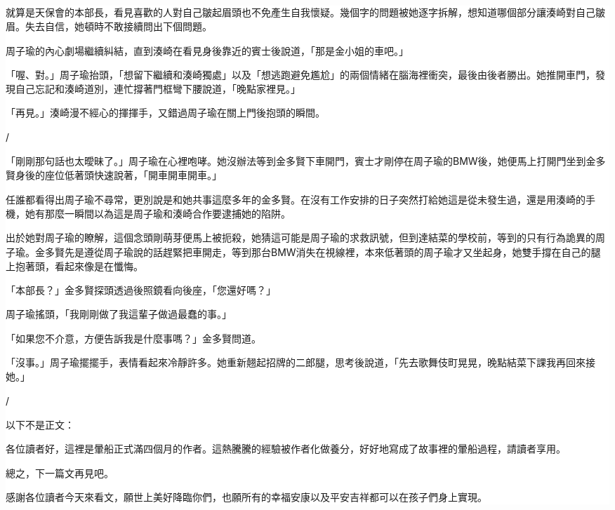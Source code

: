 就算是天保會的本部長，看見喜歡的人對自己皺起眉頭也不免產生自我懷疑。幾個字的問題被她逐字拆解，想知道哪個部分讓湊崎對自己皺眉。失去自信，她頓時不敢接續問出下個問題。

周子瑜的內心劇場繼續糾結，直到湊崎在看見身後靠近的賓士後說道，「那是金小姐的車吧。」

「喔、對。」周子瑜抬頭，「想留下繼續和湊崎獨處」以及「想逃跑避免尷尬」的兩個情緒在腦海裡衝突，最後由後者勝出。她推開車門，發現自己忘記和湊崎道別，連忙撐著門框彎下腰說道，「晚點家裡見。」

「再見。」湊崎漫不經心的揮揮手，又錯過周子瑜在關上門後抱頭的瞬間。

/

「剛剛那句話也太曖昧了。」周子瑜在心裡咆哮。她沒辦法等到金多賢下車開門，賓士才剛停在周子瑜的BMW後，她便馬上打開門坐到金多賢身後的座位低著頭快速說著，「開車開車開車。」

任誰都看得出周子瑜不尋常，更別說是和她共事這麼多年的金多賢。在沒有工作安排的日子突然打給她這是從未發生過，還是用湊崎的手機，她有那麼一瞬間以為這是周子瑜和湊崎合作要逮捕她的陷阱。

出於她對周子瑜的瞭解，這個念頭剛萌芽便馬上被扼殺，她猜這可能是周子瑜的求救訊號，但到達結菜的學校前，等到的只有行為詭異的周子瑜。金多賢先是遵從周子瑜說的話趕緊把車開走，等到那台BMW消失在視線裡，本來低著頭的周子瑜才又坐起身，她雙手撐在自己的腿上抱著頭，看起來像是在懺悔。

「本部長？」金多賢探頭透過後照鏡看向後座，「您還好嗎？」

周子瑜搖頭，「我剛剛做了我這輩子做過最蠢的事。」

「如果您不介意，方便告訴我是什麼事嗎？」金多賢問道。

「沒事。」周子瑜擺擺手，表情看起來冷靜許多。她重新翹起招牌的二郎腿，思考後說道，「先去歌舞伎町晃晃，晚點結菜下課我再回來接她。」

/

以下不是正文：

各位讀者好，這裡是暈船正式滿四個月的作者。這熱騰騰的經驗被作者化做養分，好好地寫成了故事裡的暈船過程，請讀者享用。

總之，下一篇文再見吧。

感謝各位讀者今天來看文，願世上美好降臨你們，也願所有的幸福安康以及平安吉祥都可以在孩子們身上實現。
